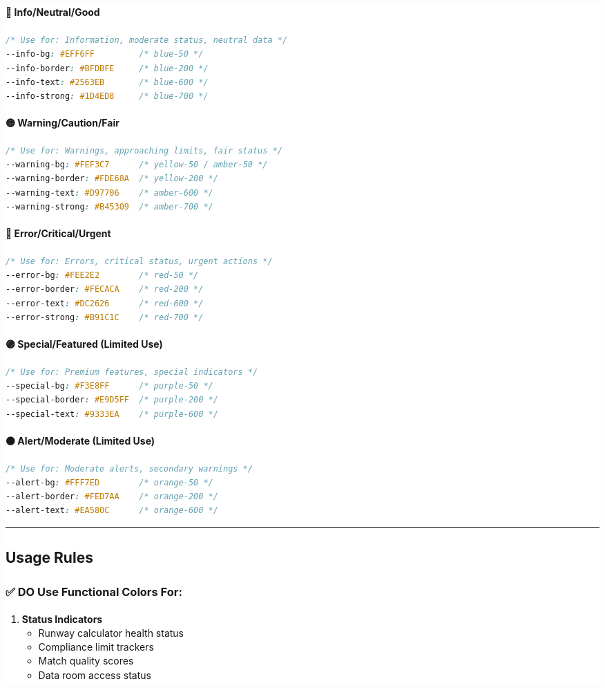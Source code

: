 #### 🔵 Info/Neutral/Good
```css
/* Use for: Information, moderate status, neutral data */
--info-bg: #EFF6FF         /* blue-50 */
--info-border: #BFDBFE     /* blue-200 */
--info-text: #2563EB       /* blue-600 */
--info-strong: #1D4ED8     /* blue-700 */
```

#### 🟡 Warning/Caution/Fair
```css
/* Use for: Warnings, approaching limits, fair status */
--warning-bg: #FEF3C7      /* yellow-50 / amber-50 */
--warning-border: #FDE68A  /* yellow-200 */
--warning-text: #D97706    /* amber-600 */
--warning-strong: #B45309  /* amber-700 */
```

#### 🔴 Error/Critical/Urgent
```css
/* Use for: Errors, critical status, urgent actions */
--error-bg: #FEE2E2        /* red-50 */
--error-border: #FECACA    /* red-200 */
--error-text: #DC2626      /* red-600 */
--error-strong: #B91C1C    /* red-700 */
```

#### 🟣 Special/Featured (Limited Use)
```css
/* Use for: Premium features, special indicators */
--special-bg: #F3E8FF      /* purple-50 */
--special-border: #E9D5FF  /* purple-200 */
--special-text: #9333EA    /* purple-600 */
```

#### 🟠 Alert/Moderate (Limited Use)
```css
/* Use for: Moderate alerts, secondary warnings */
--alert-bg: #FFF7ED        /* orange-50 */
--alert-border: #FED7AA    /* orange-200 */
--alert-text: #EA580C      /* orange-600 */
```

---

## Usage Rules

### ✅ DO Use Functional Colors For:

1. **Status Indicators**
   - Runway calculator health status
   - Compliance limit trackers
   - Match quality scores
   - Data room access status
